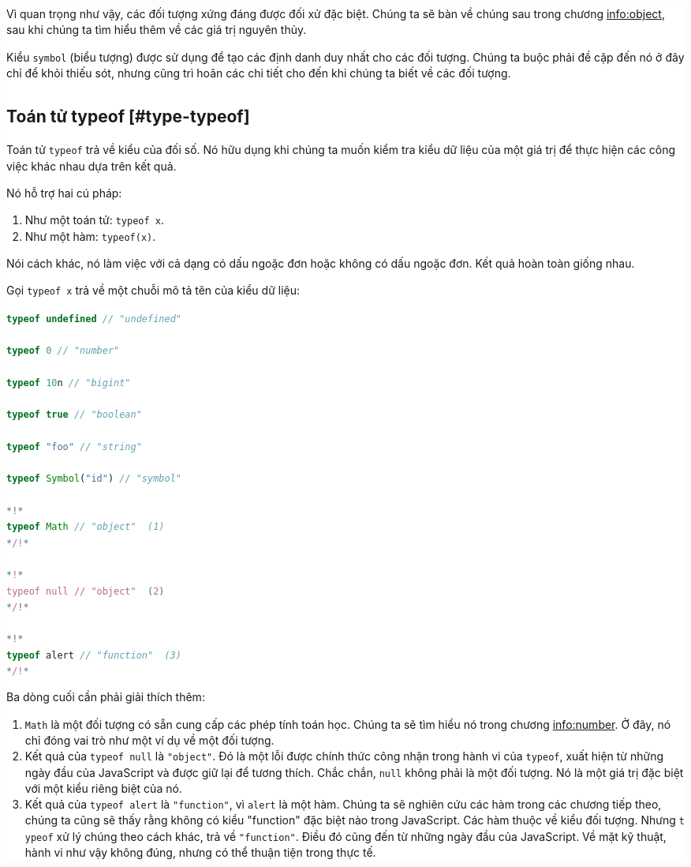 Vì quan trọng như vậy, các đối tượng xứng đáng được đối xử đặc biệt. Chúng ta sẽ bàn về chúng sau trong chương <info:object>, sau khi chúng ta tìm hiểu thêm về các giá trị nguyên thủy.

Kiểu `symbol` (biểu tượng) được sử dụng để tạo các định danh duy nhất cho các đối tượng. Chúng ta buộc phải đề cập đến nó ở đây chỉ để khỏi thiếu sót, nhưng cũng trì hoãn các chi tiết cho đến khi chúng ta biết về các đối tượng.

## Toán tử typeof [#type-typeof]

Toán tử `typeof` trả về kiểu của đối số. Nó hữu dụng khi chúng ta muốn kiểm tra kiểu dữ liệu của một giá trị để thực hiện các công việc khác nhau dựa trên kết quả.

Nó hỗ trợ hai cú pháp:

1. Như một toán tử: `typeof x`.
2. Như một hàm: `typeof(x)`.

Nói cách khác, nó làm việc với cả dạng có dấu ngoặc đơn hoặc không có dấu ngoặc đơn. Kết quả hoàn toàn giống nhau.

Gọi `typeof x` trả về một chuỗi mô tả tên của kiểu dữ liệu:

```js
typeof undefined // "undefined"

typeof 0 // "number"

typeof 10n // "bigint"

typeof true // "boolean"

typeof "foo" // "string"

typeof Symbol("id") // "symbol"

*!*
typeof Math // "object"  (1)
*/!*

*!*
typeof null // "object"  (2)
*/!*

*!*
typeof alert // "function"  (3)
*/!*
```

Ba dòng cuối cần phải giải thích thêm:

1. `Math` là một đối tượng có sẵn cung cấp các phép tính toán học. Chúng ta sẽ tìm hiểu nó trong chương <info:number>. Ở đây, nó chỉ đóng vai trò như một ví dụ về một đối tượng.
2. Kết quả của `typeof null` là `"object"`. Đó là một lỗi được chính thức công nhận trong hành vi của `typeof`, xuất hiện từ những ngày đầu của JavaScript và được giữ lại để tương thích. Chắc chắn, `null` không phải là một đối tượng. Nó là một giá trị đặc biệt với một kiểu riêng biệt của nó.
3. Kết quả của `typeof alert` là `"function"`, vì `alert` là một hàm. Chúng ta sẽ nghiên cứu các hàm trong các chương tiếp theo, chúng ta cũng sẽ thấy rằng không có kiểu "function" đặc biệt nào trong JavaScript. Các hàm thuộc về kiểu đối tượng. Nhưng `typeof` xử lý chúng theo cách khác, trả về `"function"`. Điều đó cũng đến từ những ngày đầu của JavaScript. Về mặt kỹ thuật, hành vi như vậy không đúng, nhưng có thể thuận tiện trong thực tế.
